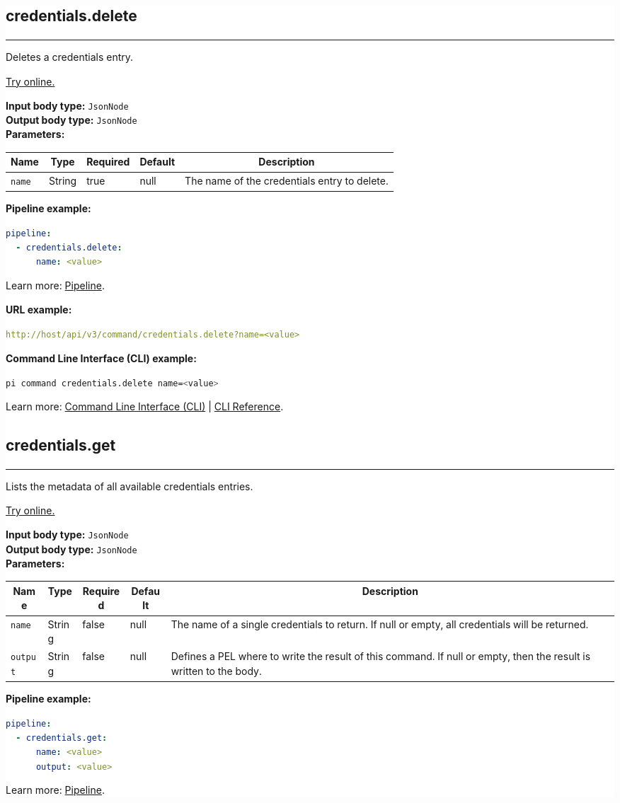  

## credentials.delete
----------   
Deletes a credentials entry.

[Try online.](https://try.pipeforce.org/#/commandform?command=credentials.delete)

**Input body type:** ``JsonNode``  
**Output body type:** ``JsonNode``  
**Parameters:** 

Name | Type | Required | Default | Description
--- | --- | --- | --- | ---
`name` | String | true | null | The name of the credentials entry to delete.


**Pipeline example:**  
```yaml  
pipeline:  
  - credentials.delete:  
      name: <value>  
```  
Learn more: [Pipeline](../guides/02_pipeline.md). 

**URL example:**  
```yaml  
http://host/api/v3/command/credentials.delete?name=<value>  
```  

**Command Line Interface (CLI) example:**  
```bash  
pi command credentials.delete name=<value>  
```  
Learn more: [Command Line Interface (CLI)](../guides/cli) | [CLI Reference](./cli). 

  

## credentials.get
----------   
Lists the metadata of all available credentials entries.

[Try online.](https://try.pipeforce.org/#/commandform?command=credentials.get)

**Input body type:** ``JsonNode``  
**Output body type:** ``JsonNode``  
**Parameters:** 

Name | Type | Required | Default | Description
--- | --- | --- | --- | ---
`name` | String | false | null | The name of a single credentials to return. If null or empty, all credentials will be returned.
`output` | String | false | null | Defines a PEL where to write the result of this command. If null or empty, then the result is written to the body.


**Pipeline example:**  
```yaml  
pipeline:  
  - credentials.get:  
      name: <value>  
      output: <value>  
```  
Learn more: [Pipeline](../guides/02_pipeline.md). 
